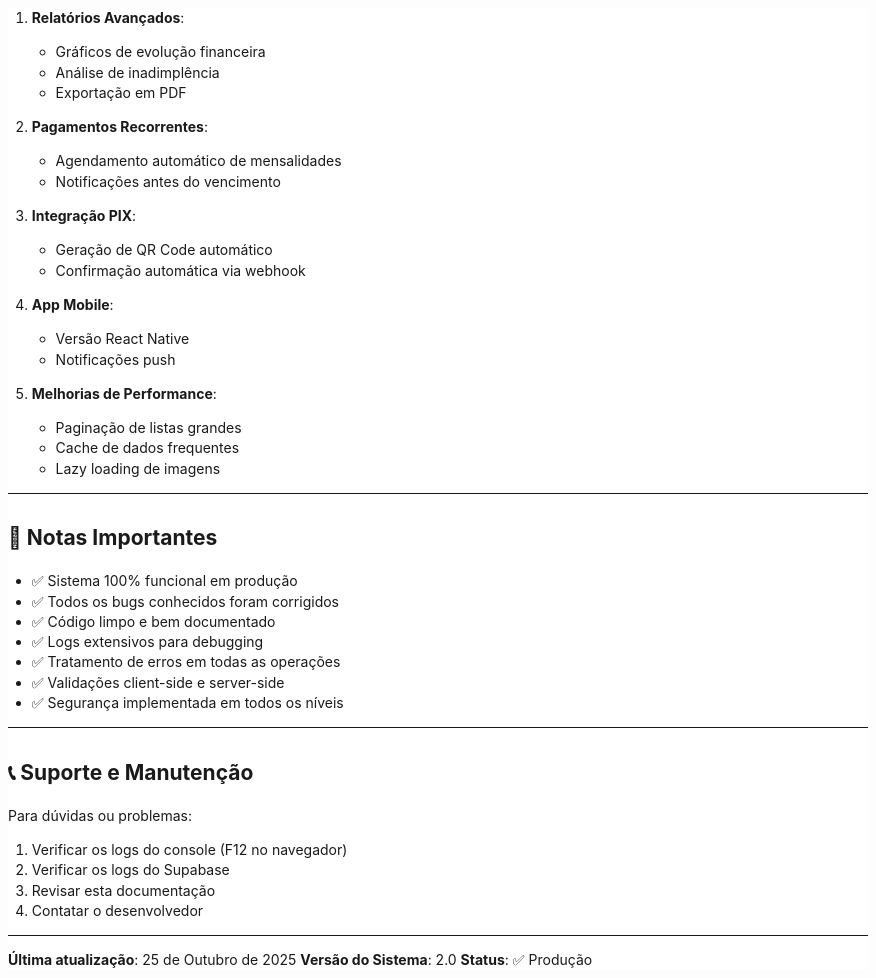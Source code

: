 1. **Relatórios Avançados**:
   - Gráficos de evolução financeira
   - Análise de inadimplência
   - Exportação em PDF

2. **Pagamentos Recorrentes**:
   - Agendamento automático de mensalidades
   - Notificações antes do vencimento

3. **Integração PIX**:
   - Geração de QR Code automático
   - Confirmação automática via webhook

4. **App Mobile**:
   - Versão React Native
   - Notificações push

5. **Melhorias de Performance**:
   - Paginação de listas grandes
   - Cache de dados frequentes
   - Lazy loading de imagens

---

## 📝 Notas Importantes

- ✅ Sistema 100% funcional em produção
- ✅ Todos os bugs conhecidos foram corrigidos
- ✅ Código limpo e bem documentado
- ✅ Logs extensivos para debugging
- ✅ Tratamento de erros em todas as operações
- ✅ Validações client-side e server-side
- ✅ Segurança implementada em todos os níveis

---

## 📞 Suporte e Manutenção

Para dúvidas ou problemas:
1. Verificar os logs do console (F12 no navegador)
2. Verificar os logs do Supabase
3. Revisar esta documentação
4. Contatar o desenvolvedor

---

**Última atualização**: 25 de Outubro de 2025
**Versão do Sistema**: 2.0
**Status**: ✅ Produção

